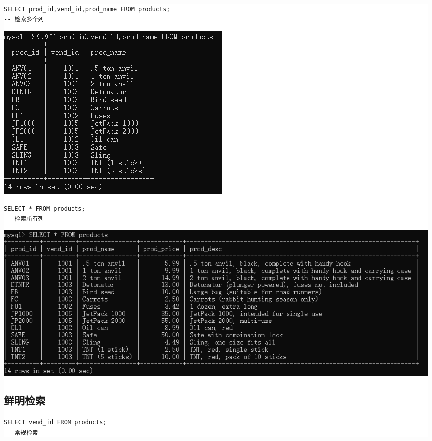 ```mysql
SELECT prod_id,vend_id,prod_name FROM products;
-- 检索多个列
```

![p4](images/p1_4.png)



```mysql
SELECT * FROM products;
-- 检索所有列
```

![p5](images/p1_5.png)



## 鲜明检索

```mysql
SELECT vend_id FROM products;
-- 常规检索
```
